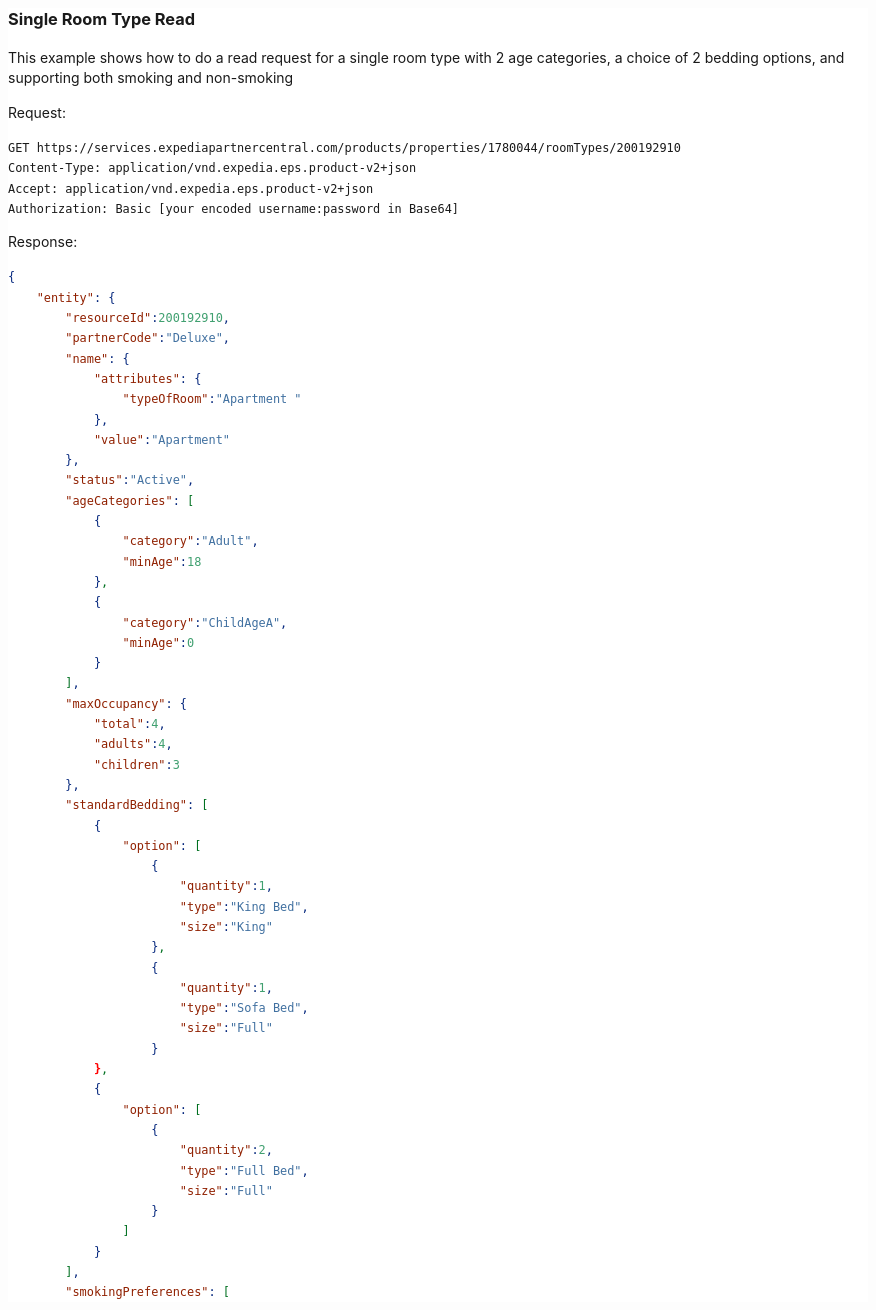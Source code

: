 ### Single Room Type Read
This example shows how to do a read request for a single room type with 2 age categories, a choice of 2 bedding options, and supporting both smoking and non-smoking

Request:
```HTTP
GET https://services.expediapartnercentral.com/products/properties/1780044/roomTypes/200192910
Content-Type: application/vnd.expedia.eps.product-v2+json
Accept: application/vnd.expedia.eps.product-v2+json
Authorization: Basic [your encoded username:password in Base64]
```
Response:
```JSON
{
    "entity": {
        "resourceId":200192910,
        "partnerCode":"Deluxe",
        "name": {
            "attributes": {
                "typeOfRoom":"Apartment "
            },
            "value":"Apartment"
        },
        "status":"Active",
        "ageCategories": [
            {
                "category":"Adult",
                "minAge":18
            },
            {
            	"category":"ChildAgeA",
            	"minAge":0
            }
        ],
        "maxOccupancy": {
            "total":4,
            "adults":4,
            "children":3
        },
        "standardBedding": [
            {
                "option": [
                    {
                        "quantity":1,
                        "type":"King Bed",
                        "size":"King"
                    },
                    {
                        "quantity":1,
                        "type":"Sofa Bed",
                        "size":"Full"
                    }
            },
            {
                "option": [
                    {
                        "quantity":2,
                        "type":"Full Bed",
                        "size":"Full"
                    }
                ]
            }
        ],
        "smokingPreferences": [
```